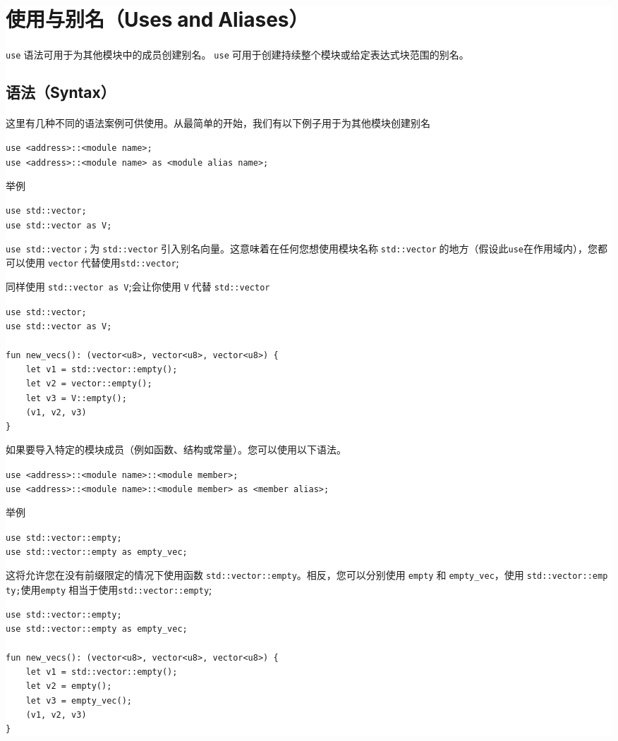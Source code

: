# 使用与别名（Uses and Aliases）

`use` 语法可用于为其他模块中的成员创建别名。 `use` 可用于创建持续整个模块或给定表达式块范围的别名。

## 语法（Syntax）

这里有几种不同的语法案例可供使用。从最简单的开始，我们有以下例子用于为其他模块创建别名

```move
use <address>::<module name>;
use <address>::<module name> as <module alias name>;
```

举例
```move
use std::vector;
use std::vector as V;
```

`use std::vector；`为 `std::vector` 引入别名向量。这意味着在任何您想使用模块名称 `std::vector` 的地方（假设此`use`在作用域内），您都可以使用 `vector` 代替使用`std::vector`;

同样使用 `std::vector as V`;会让你使用 `V` 代替 `std::vector`

```move
use std::vector;
use std::vector as V;

fun new_vecs(): (vector<u8>, vector<u8>, vector<u8>) {
    let v1 = std::vector::empty();
    let v2 = vector::empty();
    let v3 = V::empty();
    (v1, v2, v3)
}
```

如果要导入特定的模块成员（例如函数、结构或常量）。您可以使用以下语法。
```move
use <address>::<module name>::<module member>;
use <address>::<module name>::<module member> as <member alias>;
```

举例

```move
use std::vector::empty;
use std::vector::empty as empty_vec;
```


这将允许您在没有前缀限定的情况下使用函数 `std::vector::empty`。相反，您可以分别使用 `empty` 和 `empty_vec`，使用 `std::vector::empty;`使用`empty` 相当于使用`std::vector::empty`;

```move
use std::vector::empty;
use std::vector::empty as empty_vec;

fun new_vecs(): (vector<u8>, vector<u8>, vector<u8>) {
    let v1 = std::vector::empty();
    let v2 = empty();
    let v3 = empty_vec();
    (v1, v2, v3)
}
```
